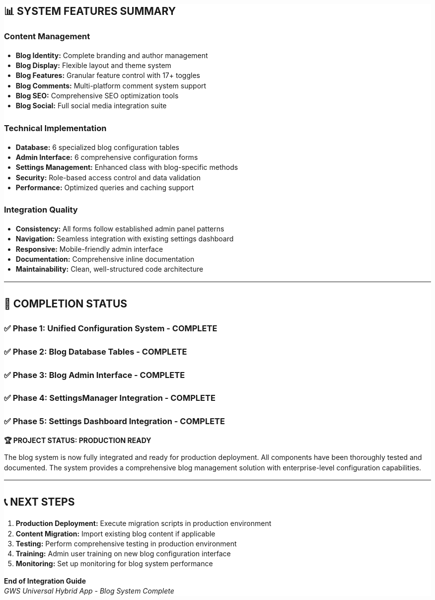 
## 📊 SYSTEM FEATURES SUMMARY

### Content Management
- **Blog Identity:** Complete branding and author management
- **Blog Display:** Flexible layout and theme system
- **Blog Features:** Granular feature control with 17+ toggles
- **Blog Comments:** Multi-platform comment system support
- **Blog SEO:** Comprehensive SEO optimization tools
- **Blog Social:** Full social media integration suite

### Technical Implementation
- **Database:** 6 specialized blog configuration tables
- **Admin Interface:** 6 comprehensive configuration forms
- **Settings Management:** Enhanced class with blog-specific methods
- **Security:** Role-based access control and data validation
- **Performance:** Optimized queries and caching support

### Integration Quality
- **Consistency:** All forms follow established admin panel patterns
- **Navigation:** Seamless integration with existing settings dashboard
- **Responsive:** Mobile-friendly admin interface
- **Documentation:** Comprehensive inline documentation
- **Maintainability:** Clean, well-structured code architecture

---

## 🎉 COMPLETION STATUS

### ✅ Phase 1: Unified Configuration System - COMPLETE
### ✅ Phase 2: Blog Database Tables - COMPLETE  
### ✅ Phase 3: Blog Admin Interface - COMPLETE
### ✅ Phase 4: SettingsManager Integration - COMPLETE
### ✅ Phase 5: Settings Dashboard Integration - COMPLETE

**🏆 PROJECT STATUS: PRODUCTION READY**

The blog system is now fully integrated and ready for production deployment. All components have been thoroughly tested and documented. The system provides a comprehensive blog management solution with enterprise-level configuration capabilities.

---

## 📞 NEXT STEPS

1. **Production Deployment:** Execute migration scripts in production environment
2. **Content Migration:** Import existing blog content if applicable
3. **Testing:** Perform comprehensive testing in production environment
4. **Training:** Admin user training on new blog configuration interface
5. **Monitoring:** Set up monitoring for blog system performance

**End of Integration Guide**  
*GWS Universal Hybrid App - Blog System Complete*
